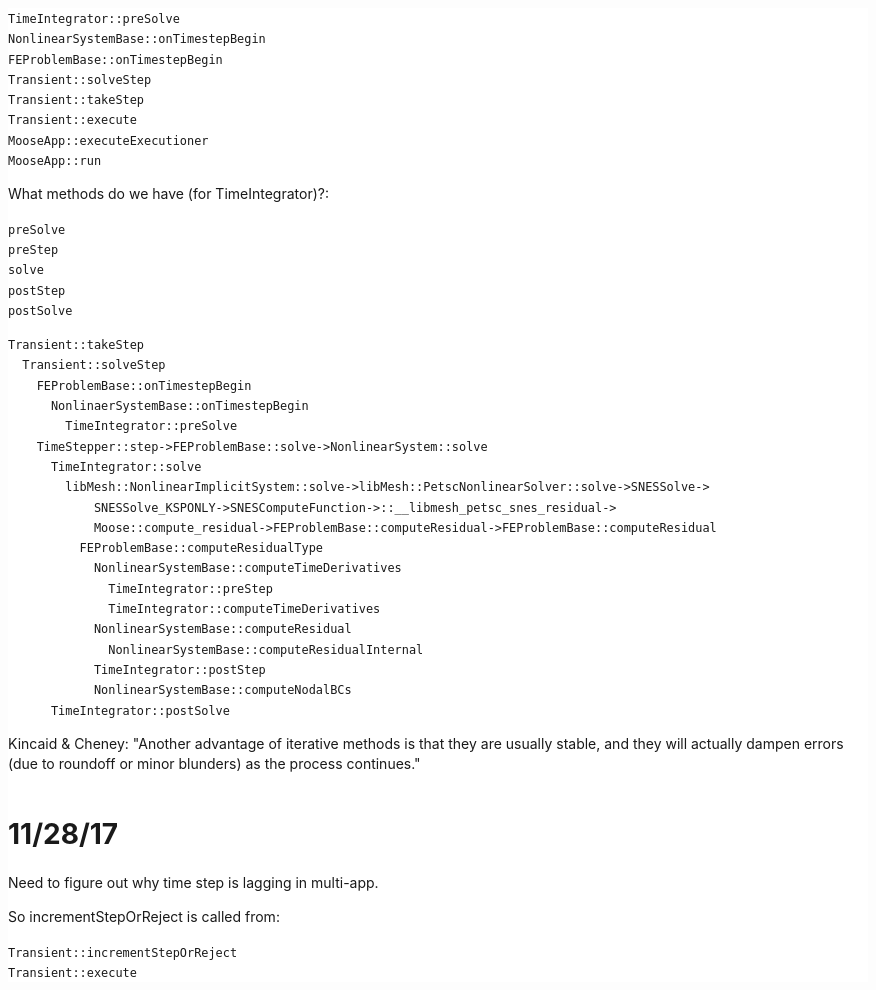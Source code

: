 ```
TimeIntegrator::preSolve
NonlinearSystemBase::onTimestepBegin
FEProblemBase::onTimestepBegin
Transient::solveStep
Transient::takeStep
Transient::execute
MooseApp::executeExecutioner
MooseApp::run
```

What methods do we have (for TimeIntegrator)?:
```
preSolve
preStep
solve
postStep
postSolve
```

```
Transient::takeStep
  Transient::solveStep
    FEProblemBase::onTimestepBegin
	  NonlinaerSystemBase::onTimestepBegin
	    TimeIntegrator::preSolve
    TimeStepper::step->FEProblemBase::solve->NonlinearSystem::solve
	  TimeIntegrator::solve
	    libMesh::NonlinearImplicitSystem::solve->libMesh::PetscNonlinearSolver::solve->SNESSolve->
	        SNESSolve_KSPONLY->SNESComputeFunction->::__libmesh_petsc_snes_residual->
		    Moose::compute_residual->FEProblemBase::computeResidual->FEProblemBase::computeResidual
          FEProblemBase::computeResidualType
            NonlinearSystemBase::computeTimeDerivatives
              TimeIntegrator::preStep
              TimeIntegrator::computeTimeDerivatives
            NonlinearSystemBase::computeResidual
              NonlinearSystemBase::computeResidualInternal
          	TimeIntegrator::postStep
          	NonlinearSystemBase::computeNodalBCs
      TimeIntegrator::postSolve
```

Kincaid & Cheney: "Another advantage of iterative methods is that they are
usually stable, and they will actually dampen errors (due to roundoff or minor
blunders) as the process continues."

# 11/28/17

Need to figure out why time step is lagging in multi-app.

So incrementStepOrReject is called from:

```
Transient::incrementStepOrReject
Transient::execute
```
